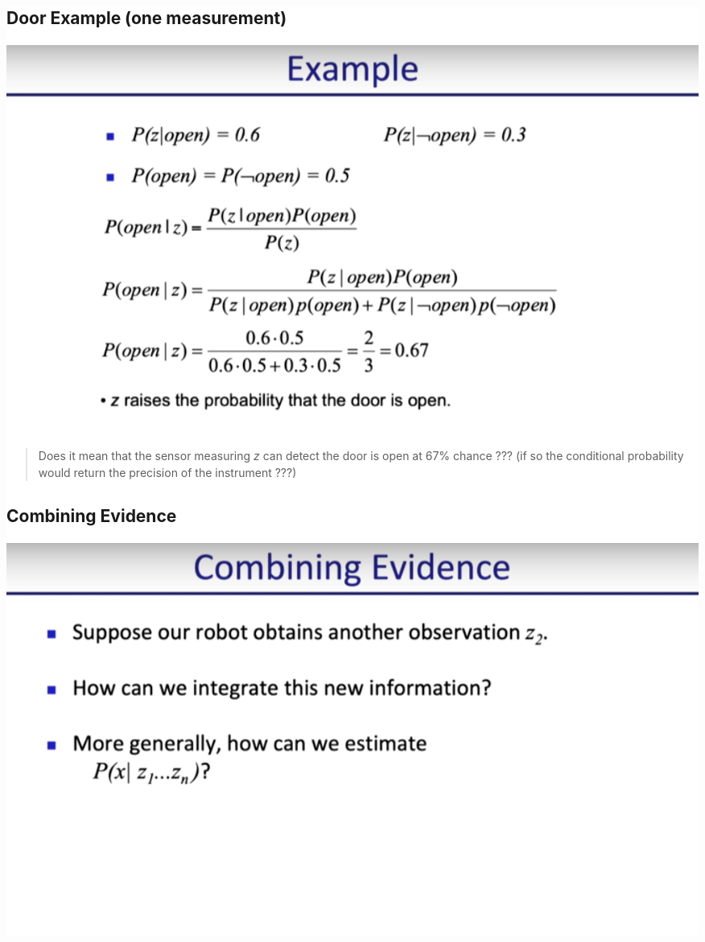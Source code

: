 ## Door Example (one measurement)

![](/assets/images/P1K.Lecture11.Slide-20.png)

> Does it mean that the sensor measuring $z$ can detect the door is open at 67% chance ??? (if so the conditional probability would return the precision of the instrument ???)

## Combining Evidence

![](/assets/images/P1K.Lecture11.Slide-21.png)
